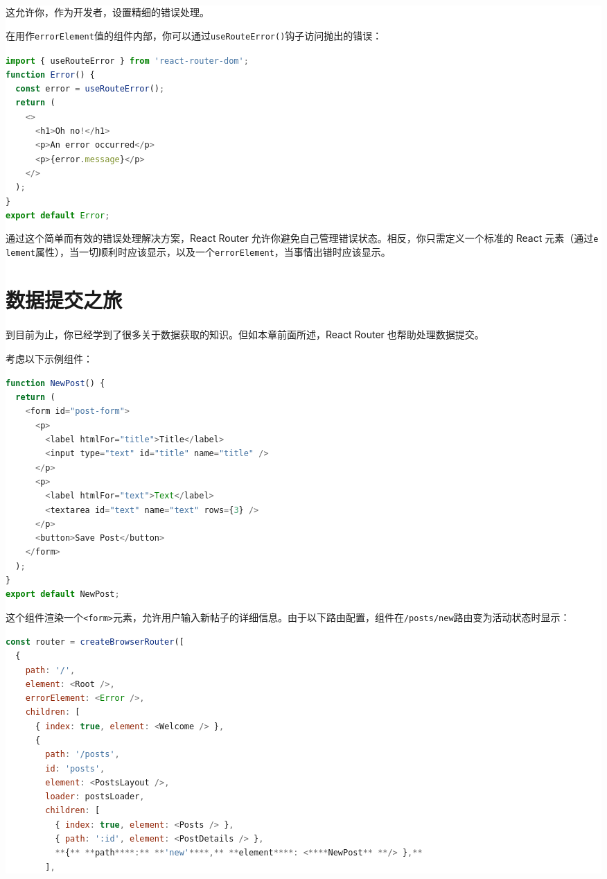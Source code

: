 这允许你，作为开发者，设置精细的错误处理。

在用作`errorElement`值的组件内部，你可以通过`useRouteError()`钩子访问抛出的错误：

```js
import { useRouteError } from 'react-router-dom';
function Error() {
  const error = useRouteError();
  return (
    <>
      <h1>Oh no!</h1>
      <p>An error occurred</p>
      <p>{error.message}</p>
    </>
  );
}
export default Error; 
```

通过这个简单而有效的错误处理解决方案，React Router 允许你避免自己管理错误状态。相反，你只需定义一个标准的 React 元素（通过`element`属性），当一切顺利时应该显示，以及一个`errorElement`，当事情出错时应该显示。

# 数据提交之旅

到目前为止，你已经学到了很多关于数据获取的知识。但如本章前面所述，React Router 也帮助处理数据提交。

考虑以下示例组件：

```js
function NewPost() {
  return (
    <form id="post-form">
      <p>
        <label htmlFor="title">Title</label>
        <input type="text" id="title" name="title" />
      </p>
      <p>
        <label htmlFor="text">Text</label>
        <textarea id="text" name="text" rows={3} />
      </p>
      <button>Save Post</button>
    </form>
  );
}
export default NewPost; 
```

这个组件渲染一个`<form>`元素，允许用户输入新帖子的详细信息。由于以下路由配置，组件在`/posts/new`路由变为活动状态时显示：

```js
const router = createBrowserRouter([
  {
    path: '/',
    element: <Root />,
    errorElement: <Error />,
    children: [
      { index: true, element: <Welcome /> },
      {
        path: '/posts',
        id: 'posts',
        element: <PostsLayout />,
        loader: postsLoader,
        children: [
          { index: true, element: <Posts /> },
          { path: ':id', element: <PostDetails /> },
          **{** **path****:** **'new'****,** **element****: <****NewPost** **/> },**
        ],
```